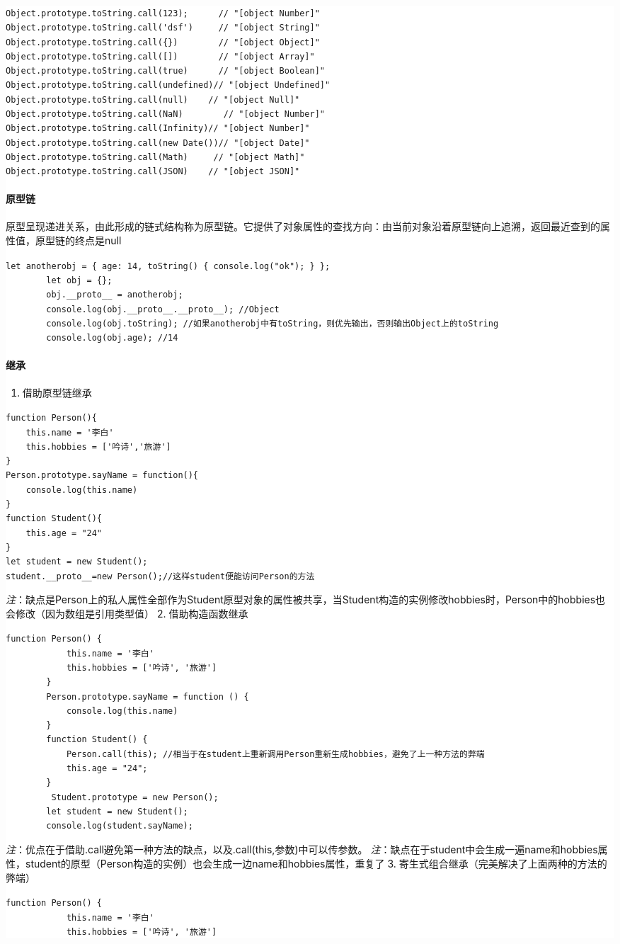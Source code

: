 ```
Object.prototype.toString.call(123);      // "[object Number]"
Object.prototype.toString.call('dsf')     // "[object String]"
Object.prototype.toString.call({})        // "[object Object]"
Object.prototype.toString.call([])        // "[object Array]"
Object.prototype.toString.call(true)      // "[object Boolean]"
Object.prototype.toString.call(undefined)// "[object Undefined]"
Object.prototype.toString.call(null)    // "[object Null]"
Object.prototype.toString.call(NaN)        // "[object Number]"
Object.prototype.toString.call(Infinity)// "[object Number]"
Object.prototype.toString.call(new Date())// "[object Date]"
Object.prototype.toString.call(Math)     // "[object Math]"
Object.prototype.toString.call(JSON)    // "[object JSON]"
```
#### 原型链
原型呈现递进关系，由此形成的链式结构称为原型链。它提供了对象属性的查找方向：由当前对象沿着原型链向上追溯，返回最近查到的属性值，原型链的终点是null
```
let anotherobj = { age: 14, toString() { console.log("ok"); } };
        let obj = {};
        obj.__proto__ = anotherobj;
        console.log(obj.__proto__.__proto__); //Object
        console.log(obj.toString); //如果anotherobj中有toString，则优先输出，否则输出Object上的toString
        console.log(obj.age); //14
```
#### 继承
1. 借助原型链继承
```
function Person(){
    this.name = '李白'
    this.hobbies = ['吟诗','旅游']
}
Person.prototype.sayName = function(){
    console.log(this.name)
}
function Student(){
    this.age = "24"
}
let student = new Student();
student.__proto__=new Person();//这样student便能访问Person的方法
```
*注*：缺点是Person上的私人属性全部作为Student原型对象的属性被共享，当Student构造的实例修改hobbies时，Person中的hobbies也会修改（因为数组是引用类型值）
2. 借助构造函数继承
```
function Person() {
            this.name = '李白'
            this.hobbies = ['吟诗', '旅游']
        }
        Person.prototype.sayName = function () {
            console.log(this.name)
        }
        function Student() {
            Person.call(this); //相当于在student上重新调用Person重新生成hobbies，避免了上一种方法的弊端
            this.age = "24";
        }
         Student.prototype = new Person();
        let student = new Student();
        console.log(student.sayName);
```
*注*：优点在于借助.call避免第一种方法的缺点，以及.call(this,参数)中可以传参数。
*注*：缺点在于student中会生成一遍name和hobbies属性，student的原型（Person构造的实例）也会生成一边name和hobbies属性，重复了
3. 寄生式组合继承（完美解决了上面两种的方法的弊端）
```
function Person() {
            this.name = '李白'
            this.hobbies = ['吟诗', '旅游']
```